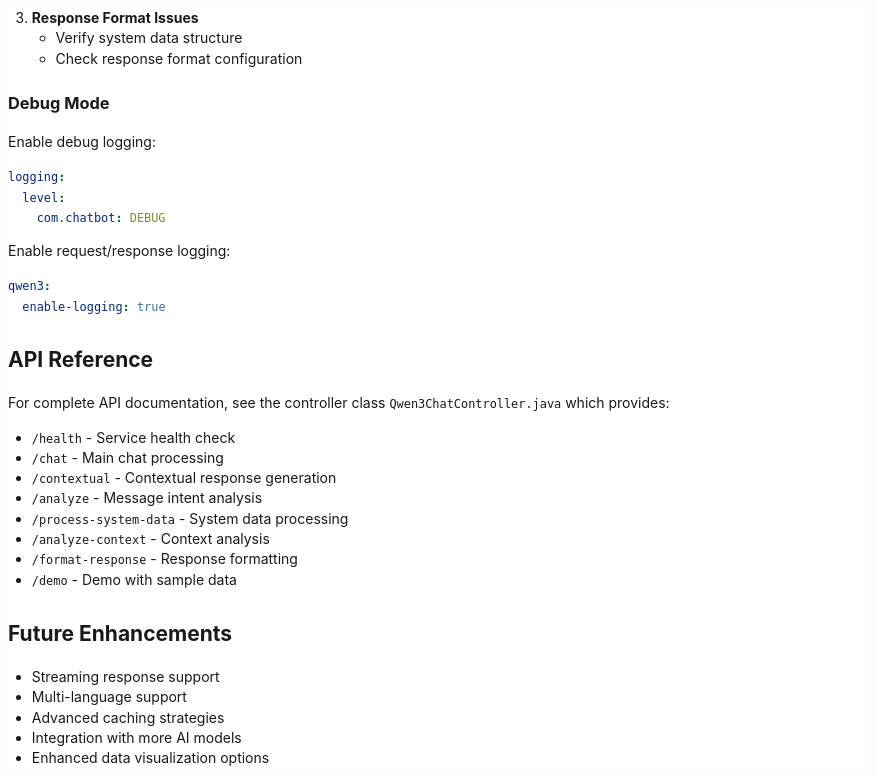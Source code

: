 3. **Response Format Issues**
   - Verify system data structure
   - Check response format configuration

### Debug Mode

Enable debug logging:

```yaml
logging:
  level:
    com.chatbot: DEBUG
```

Enable request/response logging:

```yaml
qwen3:
  enable-logging: true
```

## API Reference

For complete API documentation, see the controller class `Qwen3ChatController.java` which provides:

- `/health` - Service health check
- `/chat` - Main chat processing
- `/contextual` - Contextual response generation
- `/analyze` - Message intent analysis
- `/process-system-data` - System data processing
- `/analyze-context` - Context analysis
- `/format-response` - Response formatting
- `/demo` - Demo with sample data

## Future Enhancements

- Streaming response support
- Multi-language support
- Advanced caching strategies
- Integration with more AI models
- Enhanced data visualization options